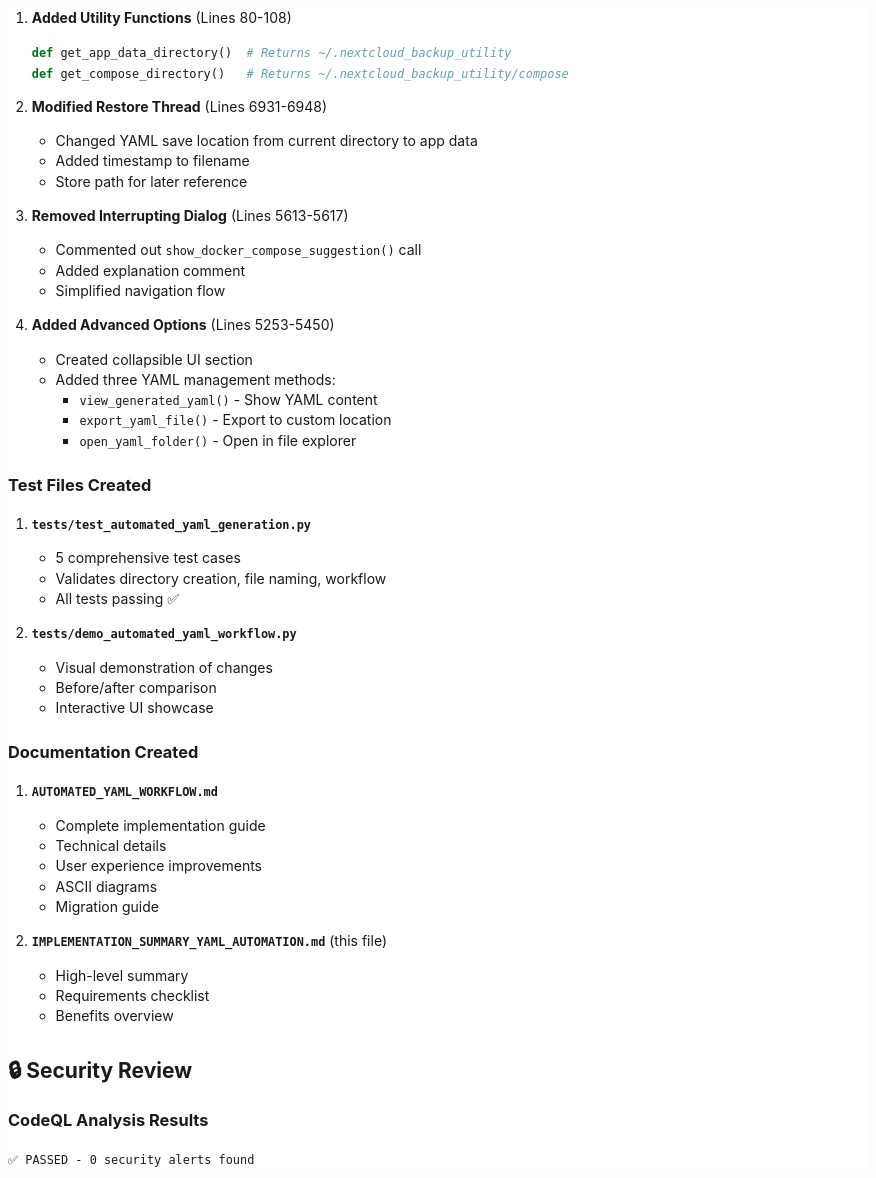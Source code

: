 1. **Added Utility Functions** (Lines 80-108)
   ```python
   def get_app_data_directory()  # Returns ~/.nextcloud_backup_utility
   def get_compose_directory()   # Returns ~/.nextcloud_backup_utility/compose
   ```

2. **Modified Restore Thread** (Lines 6931-6948)
   - Changed YAML save location from current directory to app data
   - Added timestamp to filename
   - Store path for later reference

3. **Removed Interrupting Dialog** (Lines 5613-5617)
   - Commented out `show_docker_compose_suggestion()` call
   - Added explanation comment
   - Simplified navigation flow

4. **Added Advanced Options** (Lines 5253-5450)
   - Created collapsible UI section
   - Added three YAML management methods:
     - `view_generated_yaml()` - Show YAML content
     - `export_yaml_file()` - Export to custom location
     - `open_yaml_folder()` - Open in file explorer

### Test Files Created
1. **`tests/test_automated_yaml_generation.py`**
   - 5 comprehensive test cases
   - Validates directory creation, file naming, workflow
   - All tests passing ✅

2. **`tests/demo_automated_yaml_workflow.py`**
   - Visual demonstration of changes
   - Before/after comparison
   - Interactive UI showcase

### Documentation Created
1. **`AUTOMATED_YAML_WORKFLOW.md`**
   - Complete implementation guide
   - Technical details
   - User experience improvements
   - ASCII diagrams
   - Migration guide

2. **`IMPLEMENTATION_SUMMARY_YAML_AUTOMATION.md`** (this file)
   - High-level summary
   - Requirements checklist
   - Benefits overview

## 🔒 Security Review

### CodeQL Analysis Results
```
✅ PASSED - 0 security alerts found
```

